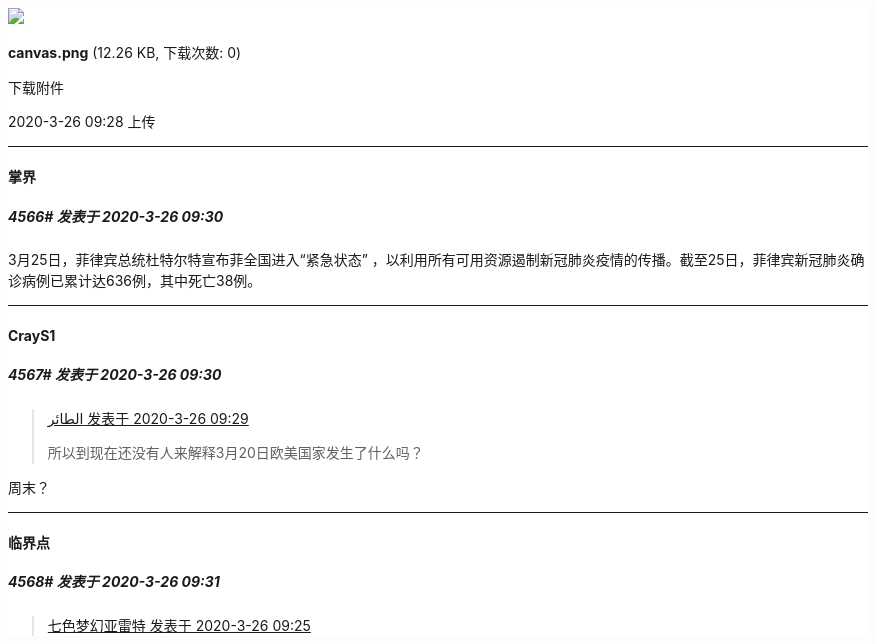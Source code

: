 




<img src="https://img.saraba1st.com/forum/202003/26/092800m5fxsc5n88mazxps.png" referrerpolicy="no-referrer">


<strong>canvas.png</strong> (12.26 KB, 下载次数: 0)

下载附件

2020-3-26 09:28 上传












-----

####  掌界  
##### 4566#       发表于 2020-3-26 09:30




3月25日，菲律宾总统杜特尔特宣布菲全国进入“紧急状态” ，以利用所有可用资源遏制新冠肺炎疫情的传播。截至25日，菲律宾新冠肺炎确诊病例已累计达636例，其中死亡38例。







-----

####  CrayS1  
##### 4567#       发表于 2020-3-26 09:30



<blockquote><a href="httphttps://bbs.saraba1st.com/2b/forum.php?mod=redirect&amp;goto=findpost&amp;pid=46876040&amp;ptid=1920488" target="_blank">الطائر 发表于 2020-3-26 09:29</a>

所以到现在还没有人来解释3月20日欧美国家发生了什么吗？</blockquote>
周末？







-----

####  临界点  
##### 4568#       发表于 2020-3-26 09:31



<blockquote><a href="httphttps://bbs.saraba1st.com/2b/forum.php?mod=redirect&amp;goto=findpost&amp;pid=46876008&amp;ptid=1920488" target="_blank">七色梦幻亚雷特 发表于 2020-3-26 09:25</a>
